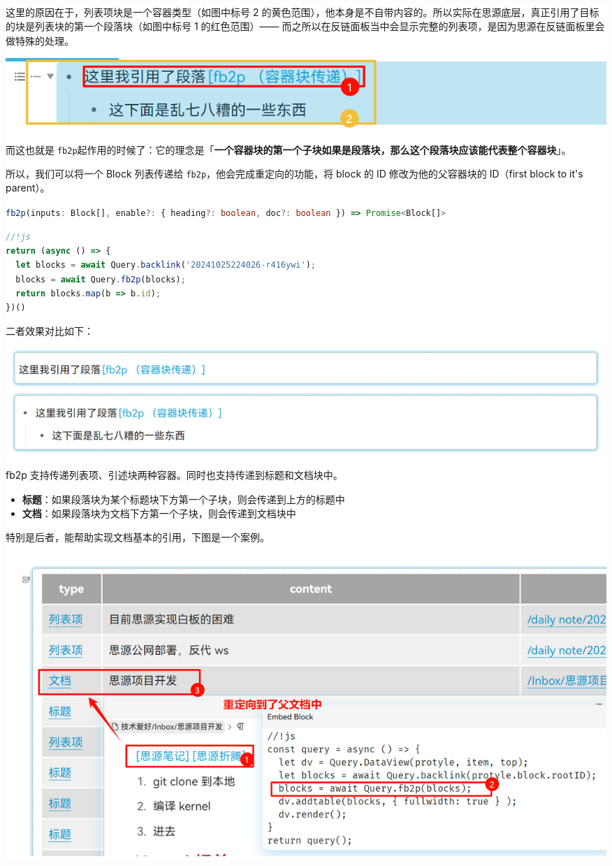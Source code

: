 这里的原因在于，列表项块是一个容器类型（如图中标号 2 的黄色范围），他本身是不自带内容的。所以实际在思源底层，真正引用了目标的块是列表块的第一个段落块（如图中标号 1 的红色范围）—— 而之所以在反链面板当中会显示完整的列表项，是因为思源在反链面板里会做特殊的处理。

![image](assets/image-20241204123811-vla1xke.png)

而这也就是 `fb2p`​ 起作用的时候了：它的理念是「**一个容器块的第一个子块如果是段落块，那么这个段落块应该能代表整个容器块**」。

所以，我们可以将一个 Block 列表传递给 `fb2p`​ ，他会完成重定向的功能，将 block 的 ID 修改为他的父容器块的 ID（first block to it's parent）。

```ts
fb2p(inputs: Block[], enable?: { heading?: boolean, doc?: boolean }) => Promise<Block[]>
```

```js
//!js
return (async () => {
  let blocks = await Query.backlink('20241025224026-r416ywi');
  blocks = await Query.fb2p(blocks);
  return blocks.map(b => b.id);
})()
```

二者效果对比如下：

![image](assets/image-20241204130225-vpgesgp.png)

fb2p 支持传递列表项、引述块两种容器。同时也支持传递到标题和文档块中。

* **标题**：如果段落块为某个标题块下方第一个子块，则会传递到上方的标题中
* **文档**：如果段落块为文档下方第一个子块，则会传递到文档块中

特别是后者，能帮助实现文档基本的引用，下图是一个案例。![image](assets/image-20241204130826-j6rwpyx.png)